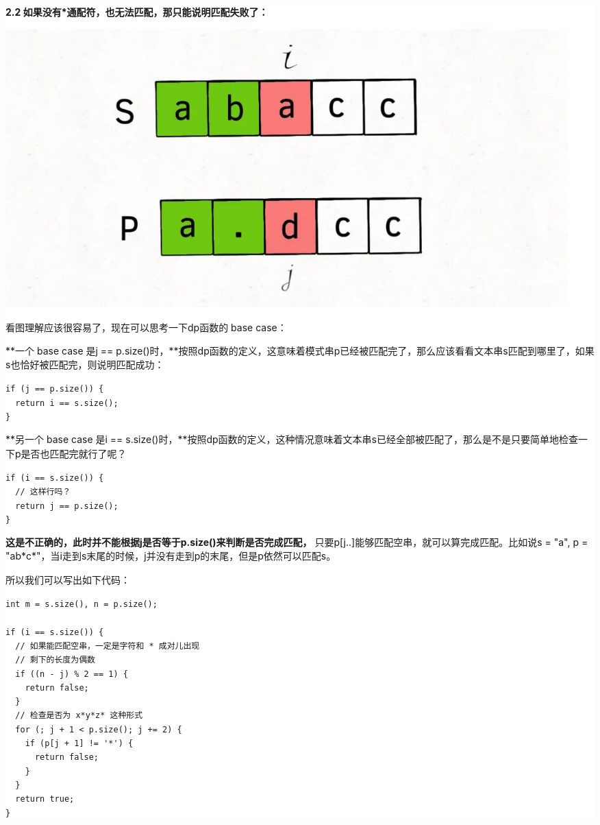 **2.2 如果没有*通配符，也无法匹配，那只能说明匹配失败了：**

![](5.jpg)

看图理解应该很容易了，现在可以思考一下dp函数的 base case：

**一个 base case 是j == p.size()时，**按照dp函数的定义，这意味着模式串p已经被匹配完了，那么应该看看文本串s匹配到哪里了，如果s也恰好被匹配完，则说明匹配成功：

```
if (j == p.size()) {
  return i == s.size();
}
```

**另一个 base case 是i == s.size()时，**按照dp函数的定义，这种情况意味着文本串s已经全部被匹配了，那么是不是只要简单地检查一下p是否也匹配完就行了呢？

```
if (i == s.size()) {
  // 这样行吗？
  return j == p.size();
}
```

**这是不正确的，此时并不能根据j是否等于p.size()来判断是否完成匹配，** 只要p[j..]能够匹配空串，就可以算完成匹配。比如说s = "a", p = "ab\*c*"，当i走到s末尾的时候，j并没有走到p的末尾，但是p依然可以匹配s。

所以我们可以写出如下代码：

```
int m = s.size(), n = p.size();

if (i == s.size()) {
  // 如果能匹配空串，一定是字符和 * 成对儿出现
  // 剩下的长度为偶数
  if ((n - j) % 2 == 1) {
    return false;
  }
  // 检查是否为 x*y*z* 这种形式
  for (; j + 1 < p.size(); j += 2) {
    if (p[j + 1] != '*') {
      return false;
    }
  }
  return true;
}
```
